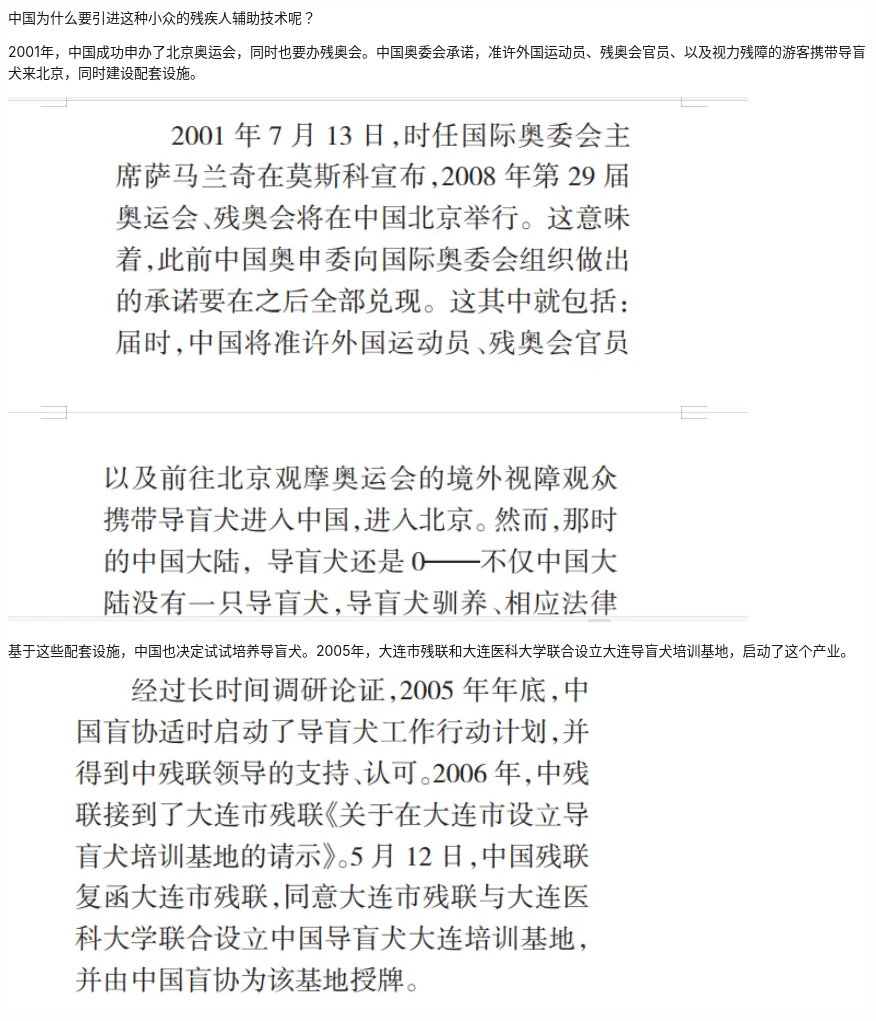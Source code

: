 中国为什么要引进这种小众的残疾人辅助技术呢？

2001年，中国成功申办了北京奥运会，同时也要办残奥会。中国奥委会承诺，准许外国运动员、残奥会官员、以及视力残障的游客携带导盲犬来北京，同时建设配套设施。

![](/images/btnews/btnews/0201_0300/0279/image10.webp)

基于这些配套设施，中国也决定试试培养导盲犬。2005年，大连市残联和大连医科大学联合设立大连导盲犬培训基地，启动了这个产业。

![](/images/btnews/btnews/0201_0300/0279/image11.webp)
